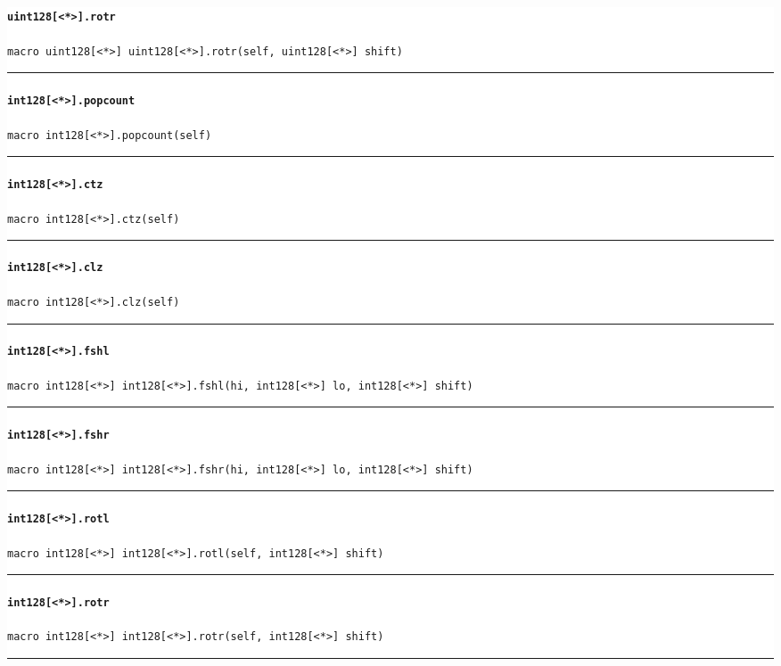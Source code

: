 
#### `uint128[<*>].rotr`

```c3
macro uint128[<*>] uint128[<*>].rotr(self, uint128[<*>] shift)
```

---

#### `int128[<*>].popcount`

```c3
macro int128[<*>].popcount(self)
```

---

#### `int128[<*>].ctz`

```c3
macro int128[<*>].ctz(self)
```

---

#### `int128[<*>].clz`

```c3
macro int128[<*>].clz(self)
```

---

#### `int128[<*>].fshl`

```c3
macro int128[<*>] int128[<*>].fshl(hi, int128[<*>] lo, int128[<*>] shift)
```

---

#### `int128[<*>].fshr`

```c3
macro int128[<*>] int128[<*>].fshr(hi, int128[<*>] lo, int128[<*>] shift)
```

---

#### `int128[<*>].rotl`

```c3
macro int128[<*>] int128[<*>].rotl(self, int128[<*>] shift)
```

---

#### `int128[<*>].rotr`

```c3
macro int128[<*>] int128[<*>].rotr(self, int128[<*>] shift)
```

---